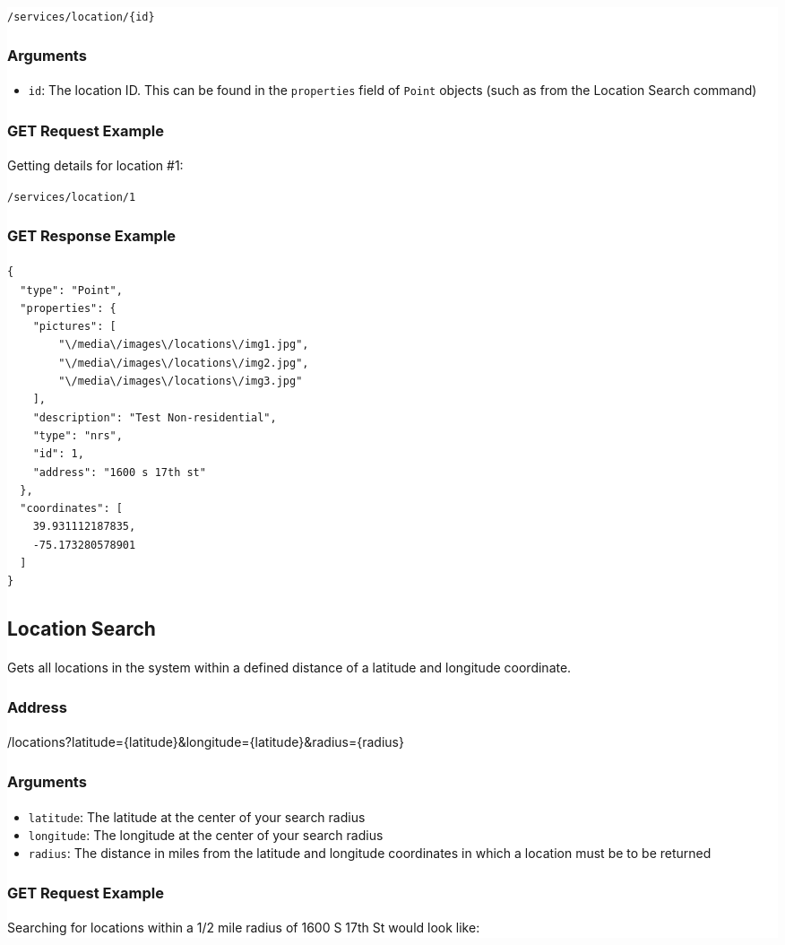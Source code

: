 `/services/location/{id}`

### Arguments

- `id`: The location ID. This can be found in the `properties` field of `Point` objects (such as from the Location Search command)

### GET Request Example

Getting details for location #1:

`/services/location/1`

### GET Response Example

	{
	  "type": "Point",
	  "properties": {
	    "pictures": [
	        "\/media\/images\/locations\/img1.jpg",
            "\/media\/images\/locations\/img2.jpg",
            "\/media\/images\/locations\/img3.jpg"
        ],
	    "description": "Test Non-residential",
	    "type": "nrs",
	    "id": 1,
	    "address": "1600 s 17th st"
	  },
	  "coordinates": [
	    39.931112187835,
	    -75.173280578901
	  ]
	}

## Location Search

Gets all locations in the system within a defined distance of a latitude and longitude coordinate.

### Address

/locations?latitude={latitude}&longitude={latitude}&radius={radius}

### Arguments

- `latitude`: The latitude at the center of your search radius
- `longitude`: The longitude at the center of your search radius
- `radius`: The distance in miles from the latitude and longitude coordinates in which a location must be to be returned

### GET Request Example

Searching for locations within a 1/2 mile radius of 1600 S 17th St would look like:
